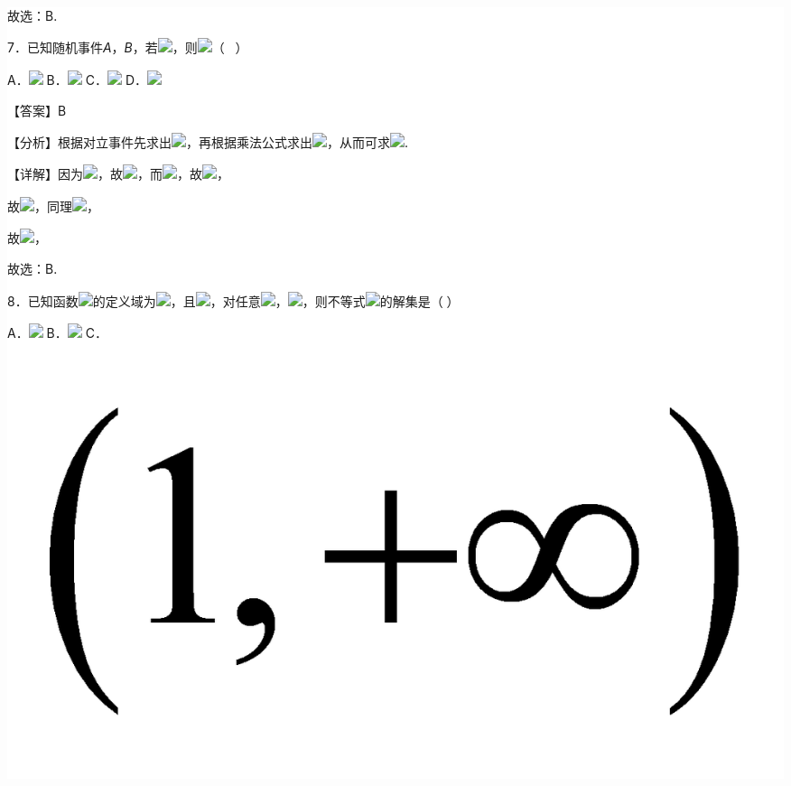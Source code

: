 故选：B.

7．已知随机事件*A*，*B*，若![](/作业6参考答案(1)_media/media/image74.png)，则![](/作业6参考答案(1)_media/media/image75.png)（   ）

A．![](/作业6参考答案(1)_media/media/image76.png)
B．![](/作业6参考答案(1)_media/media/image77.png)
C．![](/作业6参考答案(1)_media/media/image78.png)
D．![](/作业6参考答案(1)_media/media/image79.png)

【答案】B

【分析】根据对立事件先求出![](/作业6参考答案(1)_media/media/image80.png)，再根据乘法公式求出![](/作业6参考答案(1)_media/media/image81.png)，从而可求![](/作业6参考答案(1)_media/media/image82.png).

【详解】因为![](/作业6参考答案(1)_media/media/image83.png)，故![](/作业6参考答案(1)_media/media/image80.png)，而![](/作业6参考答案(1)_media/media/image84.png)，故![](/作业6参考答案(1)_media/media/image85.png)，

故![](/作业6参考答案(1)_media/media/image86.png)，同理![](/作业6参考答案(1)_media/media/image87.png)，

故![](/作业6参考答案(1)_media/media/image88.png)，

故选：B.

8．已知函数![](/作业6参考答案(1)_media/media/image89.png)的定义域为![](/作业6参考答案(1)_media/media/image90.png)，且![](/作业6参考答案(1)_media/media/image91.png)，对任意![](/作业6参考答案(1)_media/media/image92.png)，![](/作业6参考答案(1)_media/media/image93.png)，则不等式![](/作业6参考答案(1)_media/media/image94.png)的解集是（
）

A．![](/作业6参考答案(1)_media/media/image95.png)
B．![](/作业6参考答案(1)_media/media/image96.png)
C．![](/作业6参考答案(1)_media/media/image62.png)